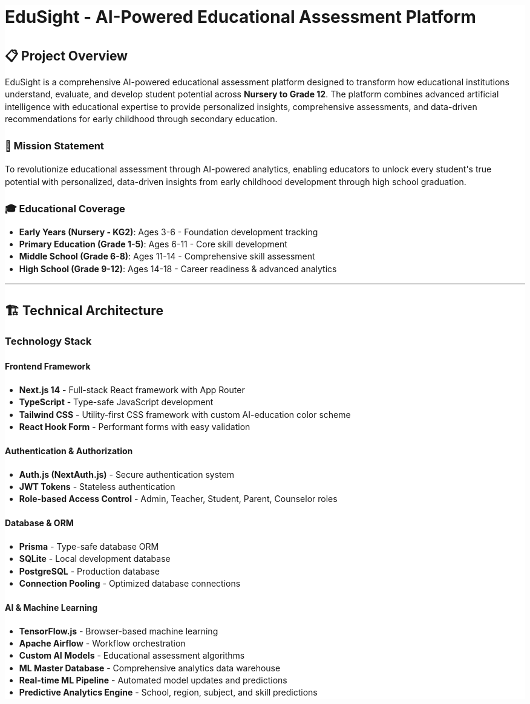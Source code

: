 # EduSight - AI-Powered Educational Assessment Platform

## 📋 Project Overview

EduSight is a comprehensive AI-powered educational assessment platform designed to transform how educational institutions understand, evaluate, and develop student potential across **Nursery to Grade 12**. The platform combines advanced artificial intelligence with educational expertise to provide personalized insights, comprehensive assessments, and data-driven recommendations for early childhood through secondary education.

### 🎯 Mission Statement
To revolutionize educational assessment through AI-powered analytics, enabling educators to unlock every student's true potential with personalized, data-driven insights from early childhood development through high school graduation.

### 🎓 Educational Coverage
- **Early Years (Nursery - KG2)**: Ages 3-6 - Foundation development tracking
- **Primary Education (Grade 1-5)**: Ages 6-11 - Core skill development 
- **Middle School (Grade 6-8)**: Ages 11-14 - Comprehensive skill assessment
- **High School (Grade 9-12)**: Ages 14-18 - Career readiness & advanced analytics

---

## 🏗️ Technical Architecture

### **Technology Stack**

#### **Frontend Framework**
- **Next.js 14** - Full-stack React framework with App Router
- **TypeScript** - Type-safe JavaScript development
- **Tailwind CSS** - Utility-first CSS framework with custom AI-education color scheme
- **React Hook Form** - Performant forms with easy validation

#### **Authentication & Authorization**
- **Auth.js (NextAuth.js)** - Secure authentication system
- **JWT Tokens** - Stateless authentication
- **Role-based Access Control** - Admin, Teacher, Student, Parent, Counselor roles

#### **Database & ORM**
- **Prisma** - Type-safe database ORM
- **SQLite** - Local development database
- **PostgreSQL** - Production database
- **Connection Pooling** - Optimized database connections

#### **AI & Machine Learning**
- **TensorFlow.js** - Browser-based machine learning
- **Apache Airflow** - Workflow orchestration
- **Custom AI Models** - Educational assessment algorithms
- **ML Master Database** - Comprehensive analytics data warehouse
- **Real-time ML Pipeline** - Automated model updates and predictions
- **Predictive Analytics Engine** - School, region, subject, and skill predictions
